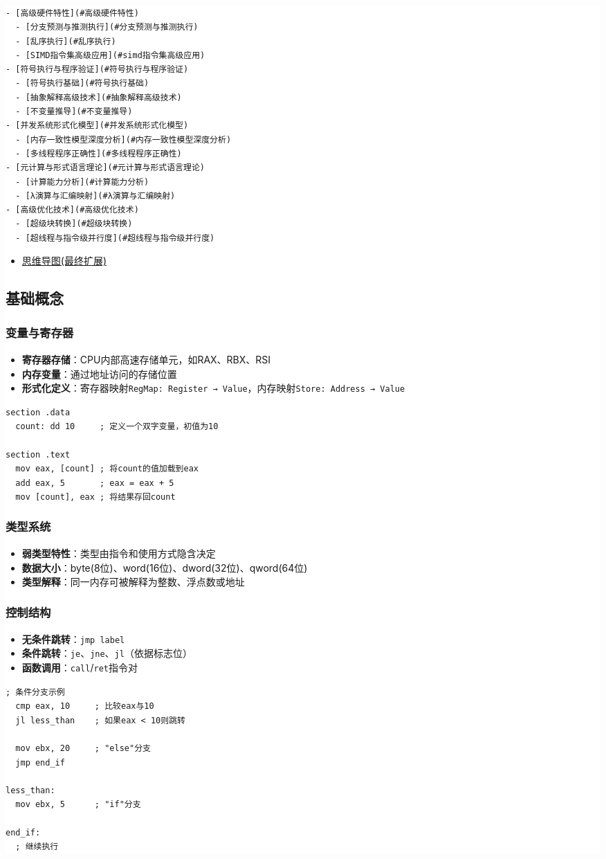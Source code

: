     - [高级硬件特性](#高级硬件特性)
      - [分支预测与推测执行](#分支预测与推测执行)
      - [乱序执行](#乱序执行)
      - [SIMD指令集高级应用](#simd指令集高级应用)
    - [符号执行与程序验证](#符号执行与程序验证)
      - [符号执行基础](#符号执行基础)
      - [抽象解释高级技术](#抽象解释高级技术)
      - [不变量推导](#不变量推导)
    - [并发系统形式化模型](#并发系统形式化模型)
      - [内存一致性模型深度分析](#内存一致性模型深度分析)
      - [多线程程序正确性](#多线程程序正确性)
    - [元计算与形式语言理论](#元计算与形式语言理论)
      - [计算能力分析](#计算能力分析)
      - [λ演算与汇编映射](#λ演算与汇编映射)
    - [高级优化技术](#高级优化技术)
      - [超级块转换](#超级块转换)
      - [超线程与指令级并行度](#超线程与指令级并行度)
  - [思维导图(最终扩展)](#思维导图最终扩展)

## 基础概念

### 变量与寄存器

- **寄存器存储**：CPU内部高速存储单元，如RAX、RBX、RSI
- **内存变量**：通过地址访问的存储位置
- **形式化定义**：寄存器映射`RegMap: Register → Value`，内存映射`Store: Address → Value`

```assembly
section .data
  count: dd 10     ; 定义一个双字变量，初值为10
  
section .text
  mov eax, [count] ; 将count的值加载到eax
  add eax, 5       ; eax = eax + 5
  mov [count], eax ; 将结果存回count
```

### 类型系统

- **弱类型特性**：类型由指令和使用方式隐含决定
- **数据大小**：byte(8位)、word(16位)、dword(32位)、qword(64位)
- **类型解释**：同一内存可被解释为整数、浮点数或地址

### 控制结构

- **无条件跳转**：`jmp label`
- **条件跳转**：`je`、`jne`、`jl`（依据标志位）
- **函数调用**：`call`/`ret`指令对

```assembly
; 条件分支示例
  cmp eax, 10     ; 比较eax与10
  jl less_than    ; 如果eax < 10则跳转
  
  mov ebx, 20     ; "else"分支
  jmp end_if
  
less_than:
  mov ebx, 5      ; "if"分支
  
end_if:
  ; 继续执行
```
